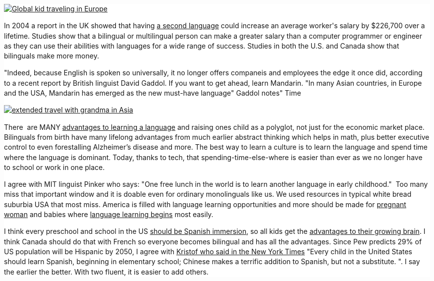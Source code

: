 [![Global kid traveling in  Europe](https://pub-ac94b3f306b24c0dba4238943c97f2e1.r2.dev/6a00e5502a95078833014e8a048099970d.jpg "Global kid traveling in  Europe")](https://pub-ac94b3f306b24c0dba4238943c97f2e1.r2.dev/6a00e5502a95078833014e8a048099970d.jpg)  
  
  
In 2004 a report in the UK showed that having [a second language](http://en.wikipedia.org/wiki/Foreign_language "a second language") could increase an average worker's salary by $226,700 over a lifetime. Studies show that a bilingual or multilingual person can make a greater salary than a computer programmer or engineer as they can use their abilities with languages for a wide range of success. Studies in both the U.S. and Canada show that bilinguals make more money.  
  
  
"Indeed, because English is spoken so universally, it no longer offers companeis and employees the edge it once did, according to a recent report by British linguist David Gaddol. If you want to get ahead, learn Mandarin. "In many Asian countries, in Europe and the USA, Mandarin has emerged as the new must-have language" Gaddol notes" Time  
  
  
  
[![extended travel with grandma in Asia](https://pub-ac94b3f306b24c0dba4238943c97f2e1.r2.dev/6a00e5502a95078833014e8a106ef4970d.jpg "extended travel with grandma in Asia")](https://pub-ac94b3f306b24c0dba4238943c97f2e1.r2.dev/6a00e5502a95078833014e8a106ef4970d.jpg)  
  
  
There  are MANY [advantages to learning a language](http://www.nytimes.com/2011/05/31/science/31conversation.html "ad
vantages in learning languages") and raising ones child as a polyglot, not just for the economic market place.  Bilinguals from birth have many lifelong advantages from much earlier abstract thinking which helps in math, plus better executive control to even forestalling Alzheimer’s disease and more. The best way to learn a culture is to learn the language and spend time where the language is dominant. Today, thanks to tech, that spending-time-else-where is easier than ever as we no longer have to school or work in one place.  
  

<iframe src="http://www.youtube.com/embed/JDe6pgl-qCg?rel=0" frameborder="0" height="349" width="425"></iframe>

  
  
I agree with MIT linguist Pinker who says: "One free lunch in the world is to learn another language in early childhood."  Too many miss that important window and it is doable even for ordinary monolinguals like us. We used resources in typical white bread suburbia USA that most miss. America is filled with language learning opportunities and more should be made for [pregnant woman](http://www.sciencedaily.com/releases/2009/11/091105092607.htm "language learning in womb") and babies where [language learning begins](http://www.babiestoday.com/articles/speech-and-language/bilingual-babies-116/ "language learning begins in babyhood") most easily.  
  
I think every preschool and school in the US [should be Spanish immersion](http://www.studyspanish.com/topten_reasons.htm#eight "reasons for spanish immersion"), so all kids get the [advantages to their growing brain](http://www.livescience.com/13016-bilingual-babies-brain-language-learning.html "advantages of growing brain being bilingual"). I think Canada should do that with French so everyone becomes bilingual and has all the advantages. Since Pew predicts 29% of US population will be Hispanic by 2050, I agree with [Kristof who said in the New York Times](http://www.nytimes.com/2010/12/30/opinion/30kristof.html "kristof new york times on spanish language learning") "Every child in the United States should learn Spanish, beginning in elementary school; Chinese makes a terrific addition to Spanish, but not a substitute. ". I say the earlier the better. With two fluent, it is easier to add others.
